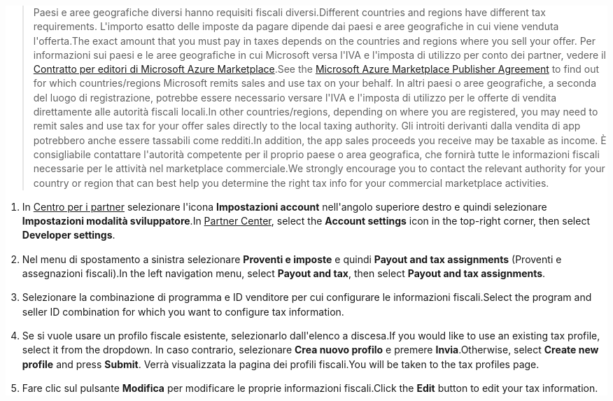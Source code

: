 > <span data-ttu-id="82ac6-121">Paesi e aree geografiche diversi hanno requisiti fiscali diversi.</span><span class="sxs-lookup"><span data-stu-id="82ac6-121">Different countries and regions have different tax requirements.</span></span> <span data-ttu-id="82ac6-122">L'importo esatto delle imposte da pagare dipende dai paesi e aree geografiche in cui viene venduta l'offerta.</span><span class="sxs-lookup"><span data-stu-id="82ac6-122">The exact amount that you must pay in taxes depends on the countries and regions where you sell your offer.</span></span> <span data-ttu-id="82ac6-123">Per informazioni sui paesi e le aree geografiche in cui Microsoft versa l'IVA e l'imposta di utilizzo per conto dei partner, vedere il [Contratto per editori di Microsoft Azure Marketplace](https://go.microsoft.com/fwlink/p/?LinkID=699560).</span><span class="sxs-lookup"><span data-stu-id="82ac6-123">See the [Microsoft Azure Marketplace Publisher Agreement](https://go.microsoft.com/fwlink/p/?LinkID=699560) to find out for which countries/regions Microsoft remits sales and use tax on your behalf.</span></span> <span data-ttu-id="82ac6-124">In altri paesi o aree geografiche, a seconda del luogo di registrazione, potrebbe essere necessario versare l'IVA e l'imposta di utilizzo per le offerte di vendita direttamente alle autorità fiscali locali.</span><span class="sxs-lookup"><span data-stu-id="82ac6-124">In other countries/regions, depending on where you are registered, you may need to remit sales and use tax for your offer sales directly to the local taxing authority.</span></span> <span data-ttu-id="82ac6-125">Gli introiti derivanti dalla vendita di app potrebbero anche essere tassabili come redditi.</span><span class="sxs-lookup"><span data-stu-id="82ac6-125">In addition, the app sales proceeds you receive may be taxable as income.</span></span> <span data-ttu-id="82ac6-126">È consigliabile contattare l'autorità competente per il proprio paese o area geografica, che fornirà tutte le informazioni fiscali necessarie per le attività nel marketplace commerciale.</span><span class="sxs-lookup"><span data-stu-id="82ac6-126">We strongly encourage you to contact the relevant authority for your country or region that can best help you determine the right tax info for your commercial marketplace activities.</span></span>

1. <span data-ttu-id="82ac6-127">In [Centro per i partner](https://partner.microsoft.com/dashboard) selezionare l'icona **Impostazioni account** nell'angolo superiore destro e quindi selezionare **Impostazioni modalità sviluppatore**.</span><span class="sxs-lookup"><span data-stu-id="82ac6-127">In [Partner Center](https://partner.microsoft.com/dashboard), select the **Account settings** icon in the top-right corner, then select **Developer settings**.</span></span>

2. <span data-ttu-id="82ac6-128">Nel menu di spostamento a sinistra selezionare **Proventi e imposte** e quindi **Payout and tax assignments** (Proventi e assegnazioni fiscali).</span><span class="sxs-lookup"><span data-stu-id="82ac6-128">In the left navigation menu, select **Payout and tax**, then select **Payout and tax assignments**.</span></span>

3. <span data-ttu-id="82ac6-129">Selezionare la combinazione di programma e ID venditore per cui configurare le informazioni fiscali.</span><span class="sxs-lookup"><span data-stu-id="82ac6-129">Select the program and seller ID combination for which you want to configure tax information.</span></span>

4. <span data-ttu-id="82ac6-130">Se si vuole usare un profilo fiscale esistente, selezionarlo dall'elenco a discesa.</span><span class="sxs-lookup"><span data-stu-id="82ac6-130">If you would like to use an existing tax profile, select it from the dropdown.</span></span> <span data-ttu-id="82ac6-131">In caso contrario, selezionare **Crea nuovo profilo** e premere **Invia**.</span><span class="sxs-lookup"><span data-stu-id="82ac6-131">Otherwise, select **Create new profile** and press **Submit**.</span></span> <span data-ttu-id="82ac6-132">Verrà visualizzata la pagina dei profili fiscali.</span><span class="sxs-lookup"><span data-stu-id="82ac6-132">You will be taken to the tax profiles page.</span></span>

5. <span data-ttu-id="82ac6-133">Fare clic sul pulsante **Modifica** per modificare le proprie informazioni fiscali.</span><span class="sxs-lookup"><span data-stu-id="82ac6-133">Click the **Edit** button to edit your tax information.</span></span>
